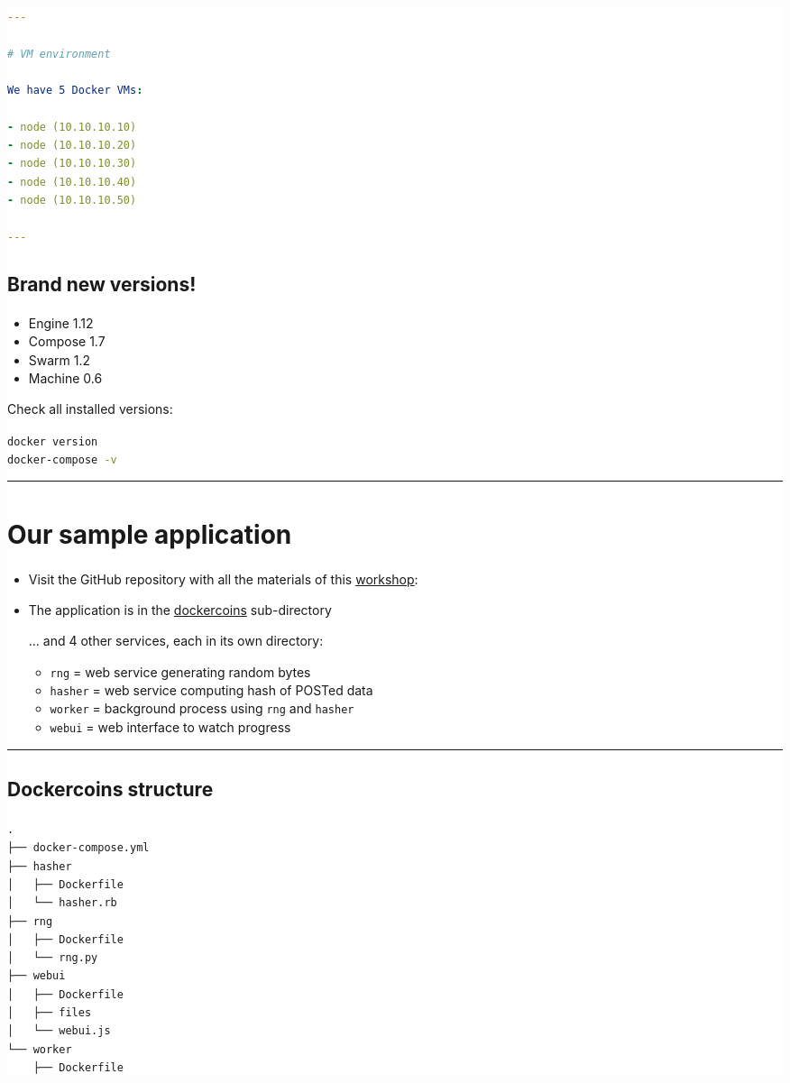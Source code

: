 ```yaml
---

# VM environment

We have 5 Docker VMs:

- node (10.10.10.10)
- node (10.10.10.20)
- node (10.10.10.30)
- node (10.10.10.40)
- node (10.10.10.50)

---
```


## Brand new versions!

- Engine 1.12
- Compose 1.7
- Swarm 1.2
- Machine 0.6

Check all installed versions:
  ```bash
  docker version
  docker-compose -v
  ```

---

# Our sample application

- Visit the GitHub repository with all the materials of this 
  [workshop](https://github.com/abacaxinho/orchestration-workshop):

- The application is in the [dockercoins](
  https://github.com/abacaxinho/orchestration-workshop/tree/master/dockercoins)
  sub-directory

  ... and 4 other services, each in its own directory:

  - `rng` = web service generating random bytes
  - `hasher` = web service computing hash of POSTed data
  - `worker` = background process using `rng` and `hasher`
  - `webui` = web interface to watch progress

---

## Dockercoins structure
```
.
├── docker-compose.yml
├── hasher
│   ├── Dockerfile
│   └── hasher.rb
├── rng
│   ├── Dockerfile
│   └── rng.py
├── webui
│   ├── Dockerfile
│   ├── files
│   └── webui.js
└── worker
    ├── Dockerfile
```
